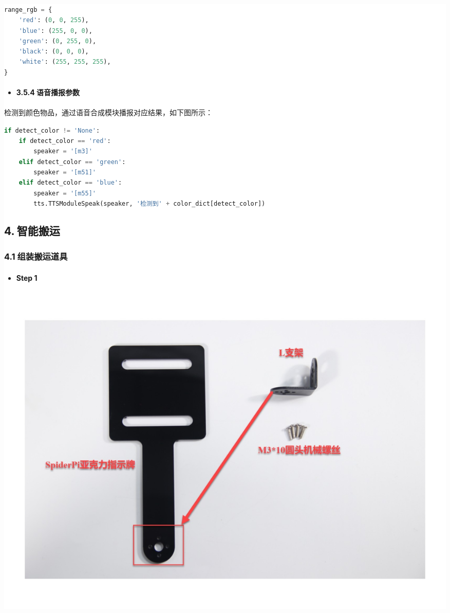 ```py
range_rgb = {
    'red': (0, 0, 255),
    'blue': (255, 0, 0),
    'green': (0, 255, 0),
    'black': (0, 0, 0),
    'white': (255, 255, 255),
}
```

- #### 3.5.4 语音播报参数

检测到颜色物品，通过语音合成模块播报对应结果，如下图所示：

```py
if detect_color != 'None':
    if detect_color == 'red':
        speaker = '[m3]'
    elif detect_color == 'green':
        speaker = '[m51]'
    elif detect_color == 'blue':
        speaker = '[m55]'
        tts.TTSModuleSpeak(speaker, '检测到' + color_dict[detect_color])
```

## 4. 智能搬运

### 4.1 组装搬运道具

- #### Step 1

<img src="../_static/media/12/4.1/image1.png"  />
